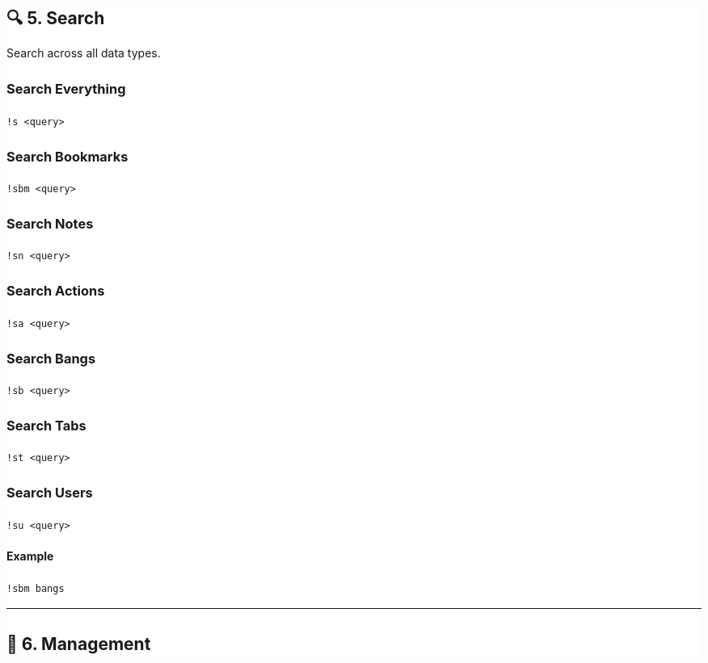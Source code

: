 
## 🔍 5. Search

Search across all data types.

### Search Everything

```
!s <query>
```

### Search Bookmarks

```
!sbm <query>
```

### Search Notes

```
!sn <query>
```

### Search Actions

```
!sa <query>
```

### Search Bangs

```
!sb <query>
```

### Search Tabs

```
!st <query>
```

### Search Users

```
!su <query>
```

#### Example

```
!sbm bangs
```

---

## 🧩 6. Management
